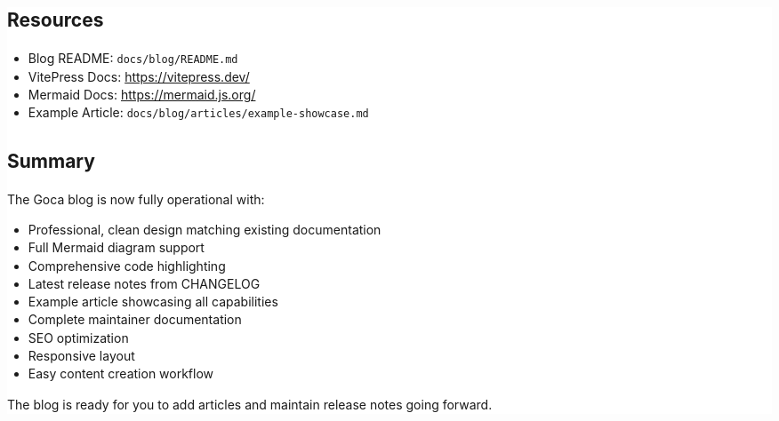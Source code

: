 ## Resources

- Blog README: `docs/blog/README.md`
- VitePress Docs: https://vitepress.dev/
- Mermaid Docs: https://mermaid.js.org/
- Example Article: `docs/blog/articles/example-showcase.md`

## Summary

The Goca blog is now fully operational with:
- Professional, clean design matching existing documentation
- Full Mermaid diagram support
- Comprehensive code highlighting
- Latest release notes from CHANGELOG
- Example article showcasing all capabilities
- Complete maintainer documentation
- SEO optimization
- Responsive layout
- Easy content creation workflow

The blog is ready for you to add articles and maintain release notes going forward.
